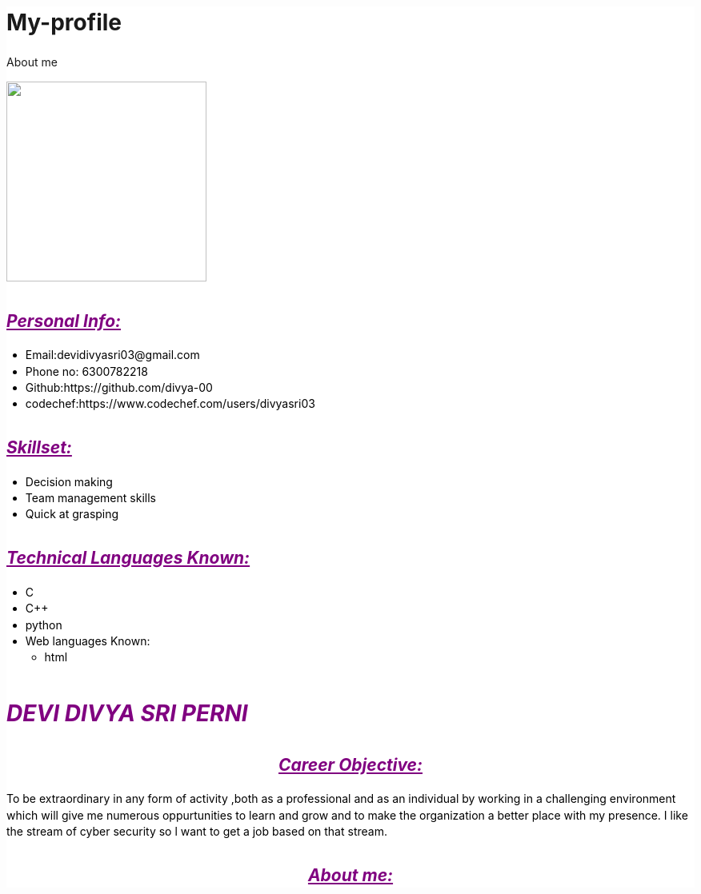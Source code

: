 # My-profile
About me

<html>
<img src=""width="250"height="250">
<Body bgcolor="pink">
<font color="Purple">
<h2><i><u>Personal Info:</u></i></h2>
<font color="black">
<ul>
  <li>Email:devidivyasri03@gmail.com</li>
  <li>Phone no: 6300782218
  <li>Github:https://github.com/divya-00</li>
  <li>codechef:https://www.codechef.com/users/divyasri03</li>
</ul>
<font color="Purple">
<h2><i><u>Skillset:</u></i></h2>
<font color="black">
<ul>
  <li>Decision making</li>
  <li>Team management skills</li>
  <li>Quick at grasping</li>
</ul>
<font color="Purple">
  <h2><i><u>Technical Languages Known:</u></i></h2>
<font color="black">
         <ul>
         <li>C</li>
         <li>C++</li>
         <li>python</li>
         <li>Web languages Known: 
<ul><li>html</li></ul>
</ul>  
 
<Body bgcolor="lavender">
<font color="purple">
<h1><i>DEVI DIVYA SRI PERNI</i></h1>
<font color="black">
<font color="purple">
<center><h2><i><u>Career Objective:</u></i></h2></center>
<font color="black">
<p>To be extraordinary in any form of activity ,both as a professional and as an individual
by working in a challenging environment which will give me  numerous oppurtunities
to learn and grow and to make the organization a better place with my presence. I like the stream of cyber security so l want to get
a job based on that stream.</p>
<body>
<font color="purple">
<center><h2><i><u>About me:</u></i></h2></center>
<font color="black">
 